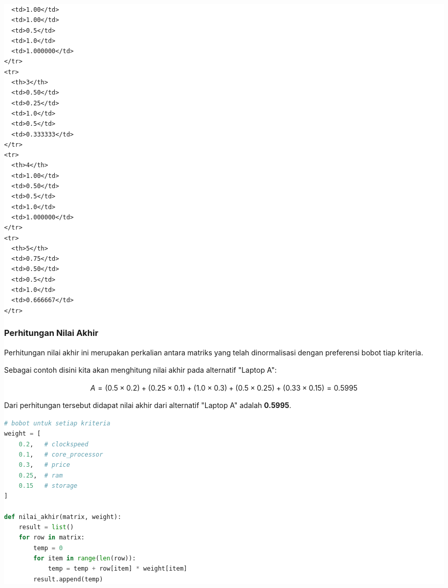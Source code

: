       <td>1.00</td>
      <td>1.00</td>
      <td>0.5</td>
      <td>1.0</td>
      <td>1.000000</td>
    </tr>
    <tr>
      <th>3</th>
      <td>0.50</td>
      <td>0.25</td>
      <td>1.0</td>
      <td>0.5</td>
      <td>0.333333</td>
    </tr>
    <tr>
      <th>4</th>
      <td>1.00</td>
      <td>0.50</td>
      <td>0.5</td>
      <td>1.0</td>
      <td>1.000000</td>
    </tr>
    <tr>
      <th>5</th>
      <td>0.75</td>
      <td>0.50</td>
      <td>0.5</td>
      <td>1.0</td>
      <td>0.666667</td>
    </tr>
  </tbody>
</table>


### Perhitungan Nilai Akhir
Perhitungan nilai akhir ini merupakan perkalian antara matriks yang telah dinormalisasi dengan preferensi bobot tiap kriteria.

Sebagai contoh disini kita akan menghitung nilai akhir pada alternatif "Laptop A":

$$
A = (0.5 \times 0.2) + (0.25 \times 0.1) + (1.0 \times 0.3) + (0.5 \times 0.25) + (0.33 \times 0.15) = 0.5995
$$

Dari perhitungan tersebut didapat nilai akhir dari alternatif "Laptop A" adalah **0.5995**.


```python
# bobot untuk setiap kriteria
weight = [
    0.2,   # clockspeed
    0.1,   # core_processor
    0.3,   # price
    0.25,  # ram
    0.15   # storage
]

def nilai_akhir(matrix, weight):
    result = list()
    for row in matrix:
        temp = 0
        for item in range(len(row)):
            temp = temp + row[item] * weight[item]
        result.append(temp)

```